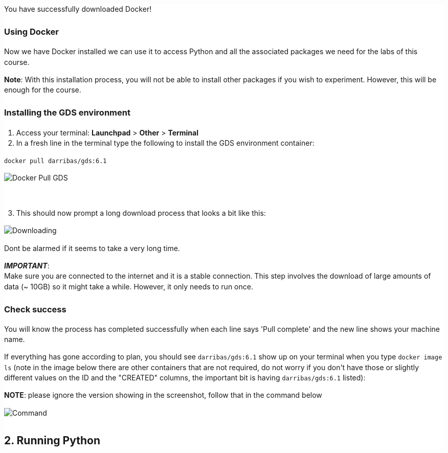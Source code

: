 You have successfully downloaded Docker!

### Using Docker

Now we have Docker installed we can use it to access Python and all the associated packages we need for the labs of this course.



**Note**: With this installation process, you will not be able to install other packages if you wish to experiment. However, this will be enough for the course.



### Installing the GDS environment

1. Access your terminal: **Launchpad** > **Other** > **Terminal**
2. In a fresh line in the terminal type the following to install the GDS environment container:

```shell
docker pull darribas/gds:6.1
```

![Docker Pull GDS](figs/chp1/Figure5.png)


<br/>

3. This should now prompt a long download process that looks a bit like this:

![Downloading](figs/chp1/Figure6.png)


Dont be alarmed if it seems to take a very long time.

<b>*IMPORTANT*</b>: <br/>
Make sure you are connected to the internet and it is a stable connection. This step involves the download of large amounts of data (~ 10GB) so it might take a while. However, it only needs to run once.


### Check success

You will know the process has completed successfully when each line says 'Pull complete' and the new line shows your machine name.

If everything has gone according to plan, you should see `darribas/gds:6.1` show up on your terminal when you type `docker image ls` (note in the image below there are other containers that are not required, do not worry if you don't have those or slightly different values on the ID and the "CREATED" columns, the important bit is having `darribas/gds:6.1` listed):

**NOTE**: please ignore the version showing in the screenshot, follow that in
the command below

![Command](figs/chp1/Figure8.png)


## 2. Running Python
